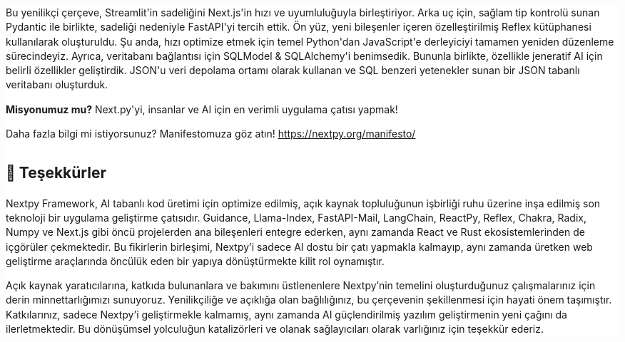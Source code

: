 Bu yenilikçi çerçeve, Streamlit'in sadeliğini Next.js'in hızı ve uyumluluğuyla birleştiriyor. Arka uç için, sağlam tip kontrolü sunan Pydantic ile birlikte, sadeliği nedeniyle FastAPI'yi tercih ettik. Ön yüz, yeni bileşenler içeren özelleştirilmiş Reflex kütüphanesi kullanılarak oluşturuldu. Şu anda, hızı optimize etmek için temel Python'dan JavaScript'e derleyiciyi tamamen yeniden düzenleme sürecindeyiz. Ayrıca, veritabanı bağlantısı için SQLModel & SQLAlchemy'i benimsedik. Bununla birlikte, özellikle jeneratif AI için belirli özellikler geliştirdik. JSON'u veri depolama ortamı olarak kullanan ve SQL benzeri yetenekler sunan bir JSON tabanlı veritabanı oluşturduk.

**Misyonumuz mu?** Next.py'yi, insanlar ve AI için en verimli uygulama çatısı yapmak!

Daha fazla bilgi mi istiyorsunuz? Manifestomuza göz atın! https://nextpy.org/manifesto/

## 🙏 Teşekkürler

Nextpy Framework, AI tabanlı kod üretimi için optimize edilmiş, açık kaynak topluluğunun işbirliği ruhu üzerine inşa edilmiş son teknoloji bir uygulama geliştirme çatısıdır. Guidance, Llama-Index, FastAPI-Mail, LangChain, ReactPy, Reflex, Chakra, Radix, Numpy ve Next.js gibi öncü projelerden ana bileşenleri entegre ederken, aynı zamanda React ve Rust ekosistemlerinden de içgörüler çekmektedir. Bu fikirlerin birleşimi, Nextpy’i sadece AI dostu bir çatı yapmakla kalmayıp, aynı zamanda üretken web geliştirme araçlarında öncülük eden bir yapıya dönüştürmekte kilit rol oynamıştır.

Açık kaynak yaratıcılarına, katkıda bulunanlara ve bakımını üstlenenlere Nextpy’nin temelini oluşturduğunuz çalışmalarınız için derin minnettarlığımızı sunuyoruz. Yenilikçiliğe ve açıklığa olan bağlılığınız, bu çerçevenin şekillenmesi için hayati önem taşımıştır. Katkılarınız, sadece Nextpy’i geliştirmekle kalmamış, aynı zamanda AI güçlendirilmiş yazılım geliştirmenin yeni çağını da ilerletmektedir. Bu dönüşümsel yolculuğun katalizörleri ve olanak sağlayıcıları olarak varlığınız için teşekkür ederiz.

